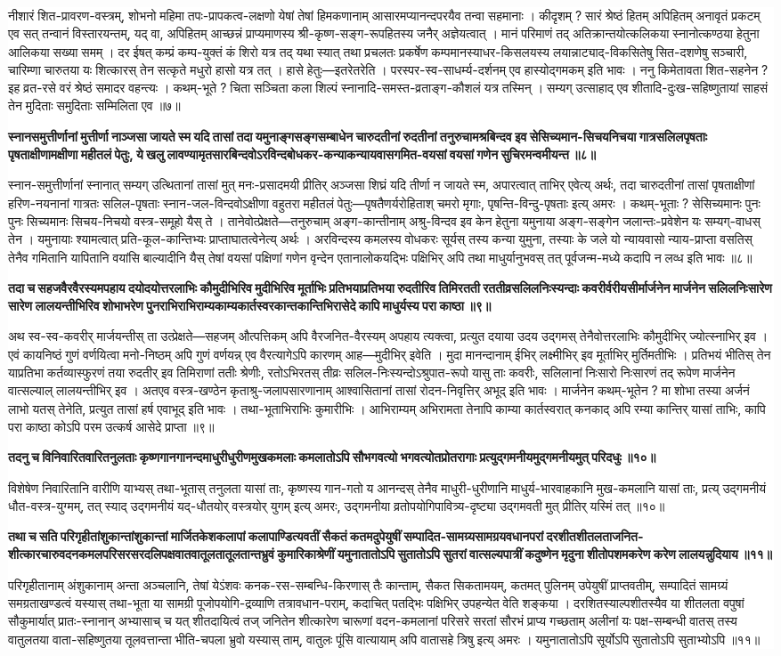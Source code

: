 नीशारं शित-प्रावरण-वस्त्रम्, शोभनो महिमा तपः-प्रापकत्व-लक्षणो येषां तेषां हिमकणानाम् आसारमप्यानन्दपरयैव तन्वा सहमानाः । कीदृशम् ? सारं श्रेष्ठं हितम् अपिहितम् अनावृतं प्रकटम् एव सत् तन्वानं विस्तारयन्तम्, यद् वा, अपिहितम् आच्छन्नं प्राप्यमाणस्य श्री-कृष्ण-सङ्ग-रूपहितस्य जनैर् अज्ञेयत्वात् । मानं परिमाणं तद् अतिक्रान्तयोत्कलिकया स्नानोत्कण्ठया हेतुना आलिकया सख्या समम् । दर ईषत् कम्प्रं कम्प-युक्तं कं शिरो यत्र तद् यथा स्यात् तथा प्रचलतः प्रकर्षेण कम्पमानस्याधर-किसलयस्य लयान्नाट्याद्-विकसितेषु सित-दशणेषु सञ्चारी, चारिम्णा चारुतया यः शित्कारस् तेन सत्कृते मधुरो हासो यत्र तत् । हासे हेतुः—इतरेतरेति । परस्पर-स्व-साधर्म्य-दर्शनम् एव हास्योद्गमकम् इति भावः । ननु किमेतावता शित-सहनेन ? इह व्रत-रसे वरं श्रेष्ठं समादर वहन्त्यः । कथम्-भूते ? चिता सञ्चिता कला शिल्पं स्नानादि-समस्त-व्रताङ्ग-कौशलं यत्र तस्मिन् । सम्यग् उत्साहाद् एव शीतादि-दुःख-सहिष्णुतायां साहसं तेन मुदिताः समुदिताः सम्मिलिता एव ॥७॥

**स्नानसमुत्तीर्णानां मुत्तीर्णा नाञ्जसा जायते स्म यदि तासां तदा यमुनाङ्गसङ्गसम्बाधेन चारुदतीनां रुदतीनां तनुरुचामश्रबिन्दव इव सेसिच्यमान-सिचयनिचया गात्रसलिलपृषताः पृषताक्षीणामक्षीणा महीतलं पेतुः, ये खलु लावण्यामृतसारबिन्दवोऽरविन्दबोधकर-कन्याकन्यायवासगमित-वयसां वयसां गणेन सुचिरमन्वमीयन्त ॥८॥**

स्नान-समुत्तीर्णानां स्नानात् सम्यग् उत्थितानां तासां मुत् मनः-प्रसादमयी प्रीतिर् अञ्जसा शिघ्रं यदि तीर्णा न जायते स्म, अपारत्वात् ताभिर् एवेत्य् अर्थः, तदा चारुदतीनां तासां पृषताक्षीणां हरिण-नयनानां गात्रतः सलिल-पृषताः स्नान-जल-विन्दवोऽक्षीणा वहुतरा महीतलं पेतुः—पृषतैणर्यरोहिताश् चमरो मृगाः, पृषन्ति-विन्दु-पृषताः इत्य् अमरः । कथम्-भूताः ? सेसिच्यमानः पुनः पुनः सिच्यमानः सिचय-निचयो वस्त्र-समूहो यैस् ते । तानेवोत्प्रेक्षते—तनुरुचाम् अङ्ग-कान्तीनाम् अश्रु-विन्दव इव केन हेतुना यमुनाया अङ्ग-सङ्गेन जलान्तः-प्रवेशेन यः सम्यग्-वाधस् तेन । यमुनायाः श्यामत्वात् प्रति-कूल-कान्तिभ्यः प्राप्ताघातत्वेनेत्य् अर्थः । अरविन्दस्य कमलस्य वोधकरः सूर्यस् तस्य कन्या युमुना, तस्याः के जले यो न्यायवासो न्याय-प्राप्ता वसतिस् तेनैव गमितानि यापितानि वयांसि बाल्यादीनि यैस् तेषां वयसां पक्षिणां गणेन वृन्देन एतानालोकयद्भिः पक्षिभिर् अपि तथा माधुर्यानुभवस् तत् पूर्वजन्म-मध्ये कदापि न लव्ध इति भावः ॥८॥

**तदा च सहजवैरवैरस्यमपहाय दयोदयोत्तरलाभिः कौमुदीभिरिव मुदीभिरिव मूर्ताभिः प्रतिभयाप्रतिभया रुदतीरिव तिमिरतती रततीव्रसलिलनिःस्यन्दाः कवरीर्वरीयसीर्मार्जनेन मार्जनेन सलिलनिःसारेण सारेण लालयन्तीभिरिव शोभाभरेण पुनराभिराभिराम्यकाम्यकार्तस्वरकान्तकान्तिभिरासेदे कापि माधुर्यस्य परा काष्ठा ॥९॥**

अथ स्व-स्व-कवरीर् मार्जयन्तीस् ता उत्प्रेक्षते—सहजम् औत्पत्तिकम् अपि वैरजनित-वैरस्यम् अपहाय त्यक्त्वा, प्रत्युत दयाया उदय उद्गमस् तेनैवोत्तरलाभिः कौमुदीभिर् ज्योत्स्नाभिर् इव । एवं कायनिष्ठं गुणं वर्णयित्वा मनो-निष्ठम् अपि गुणं वर्णयन्न् एव वैरत्यागेऽपि कारणम् आह—मुदीभिर् इवेति । मुदा मानन्दानाम् ईभिर् लक्ष्मीभिर् इव मूर्ताभिर् मुर्तिमतीभिः । प्रतिभयं भीतिस् तेन याप्रतिभा कर्तव्यास्फुरणं तया रुदतीर् इव तिमिराणां ततीः श्रेणीः, रतोऽभिरतस् तीव्रः सलिल-निःस्यन्दोऽश्रुपात-रूपो यासु ताः कवरीः, सलिलानां निःसारो निःसारणं तद् रूपेण मार्जनेन वात्सल्याल् लालयन्तीभिर् इव । अतएव वस्त्र-खण्ठेन कृताश्रु-जलापसारणानाम् आश्वासितानां तासां रोदन-निवृत्तिर् अभूद् इति भावः । मार्जनेन कथम्-भूतेन ? मा शोभा तस्या अर्जनं लाभो यतस् तेनेति, प्रत्युत तासां हर्ष एवाभूद् इति भावः । तथा-भूताभिराभिः कुमारीभिः । आभिराम्यम् अभिरामता तेनापि काम्या कार्तस्वरात् कनकाद् अपि रम्या कान्तिर् यासां ताभिः, कापि परा काष्ठा कोऽपि परम उत्कर्ष आसेदे प्राप्ता ॥९॥

**तदनु च विनिवारितवारितनुलताः कृष्णगानगानन्दमाधुरीधुरीणमुखकमलाः कमलातोऽपि सौभगवत्यो भगवत्योतप्रोतरागाः प्रत्युद्गमनीयमुद्गमनीयमुत् परिदधुः ॥१०॥**

विशेषेण निवारितानि वारीणि याभ्यस् तथा-भूतास् तनुलता यासां ताः, कृष्णस्य गान-गतो य आनन्दस् तेनैव माधुरी-धुरीणानि माधुर्य-भारवाहकानि मुख-कमलानि यासां ताः, प्रत्य् उद्गमनीयं धौत-वस्त्र-युग्मम्, तत् स्याद् उद्गमनीयं यद्-धौतयोर् वस्त्रयोर् युगम् इत्य् अमरः, उद्गमनीया व्रतोपयोगिपावित्र्य-दृष्ट्या उद्गमवती मुत् प्रीतिर् यस्मिं तत् ॥१०॥

**तथा च सति परिगृहीतांशुकान्तांशुकान्तां मार्जितकेशकलापां कलापाण्डित्यवतीं सैकतं कतमदुपेयुषीं सम्पादित-सामग्र्यसामग्रयवधानपरां दरशीतशीतलताजनित-शीत्कारचारुवदनकमलपरिसरसरदलिपक्षवातवातूलतातूलतान्तभ्रुवं कुमारिकाश्रेणीं यमुनातातोऽपि सुतातोऽपि सुतरां वात्सल्यपात्रीं कदुष्णेन मृदुना शीतोपशमकरेण करेण लालयन्नुदियाय ॥११॥**

परिगृहीतानाम् अंशुकानाम् अन्ता अञ्चलानि, तेषां येऽंशवः कनक-रस-सम्बन्धि-किरणास् तैः कान्ताम्, सैकत सिकतामयम्, कतमत् पुलिनम् उपेयुषीं प्राप्तवतीम्, सम्पादितं सामग्र्यं समग्रताखण्डत्वं यस्यास् तथा-भूता या सामग्री पूजोपयोगि-द्रव्याणि तत्रावधान-पराम्, कदाचित् पतद्भिः पक्षिभिर् उपहन्येत वेति शङ्कया । दरशितस्याल्पशीतस्यैव या शीतलता वपुषां सौकुमार्यात् प्रातः-स्नानान् अभ्यासाच् च यत् शीतदायित्वं तज् जनितेन शीत्कारेण चारूणां वदन-कमलानां परिसरे सरतां सौरभं प्राप्य गच्छताम् अलीनां यः पक्ष-सम्बन्धी वातस् तस्य वातुलतया वाता-सहिष्णुतया तूलवत्तान्ता भीति-चपला भ्रुवो यस्यास् ताम्, वातुलः पूंसि वात्यायाम् अपि वातासहे त्रिषु इत्य् अमरः । यमुनातातोऽपि सूर्योऽपि सुतातोऽपि सुताभ्योऽपि ॥११॥
